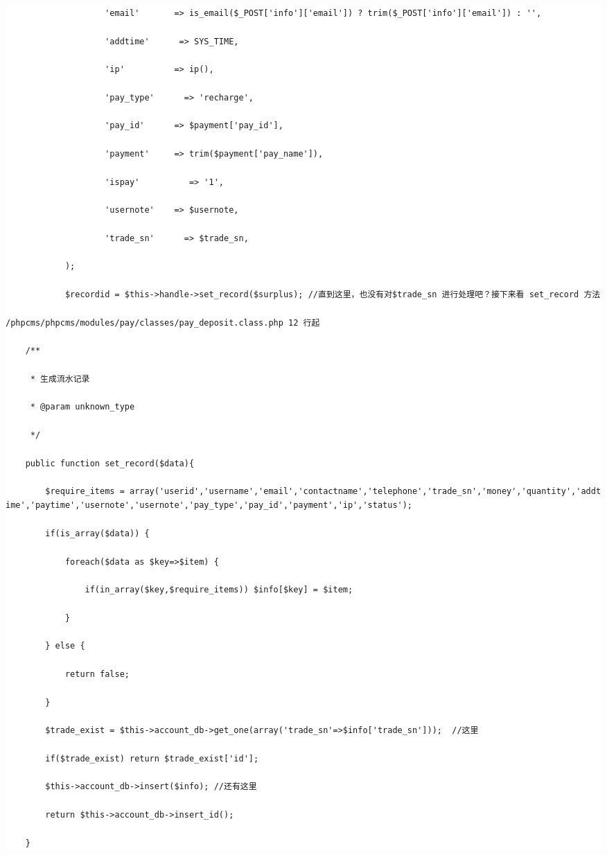 ```
                    'email'       => is_email($_POST['info']['email']) ? trim($_POST['info']['email']) : '',

                    'addtime'      => SYS_TIME,

                    'ip'          => ip(),

                    'pay_type'      => 'recharge',

                    'pay_id'      => $payment['pay_id'],        

                    'payment'     => trim($payment['pay_name']),

                    'ispay'          => '1',

                    'usernote'    => $usernote,

                    'trade_sn'      => $trade_sn,

            );

            $recordid = $this->handle->set_record($surplus); //直到这里，也没有对$trade_sn 进行处理吧？接下来看 set_record 方法

/phpcms/phpcms/modules/pay/classes/pay_deposit.class.php 12 行起

    /**

     * 生成流水记录

     * @param unknown_type 

     */

    public function set_record($data){

        $require_items = array('userid','username','email','contactname','telephone','trade_sn','money','quantity','addtime','paytime','usernote','usernote','pay_type','pay_id','payment','ip','status');

        if(is_array($data)) {

            foreach($data as $key=>$item) {

                if(in_array($key,$require_items)) $info[$key] = $item;

            }            

        } else {

            return false;

        }

        $trade_exist = $this->account_db->get_one(array('trade_sn'=>$info['trade_sn']));  //这里

        if($trade_exist) return $trade_exist['id'];

        $this->account_db->insert($info); //还有这里

        return $this->account_db->insert_id();

    } 
```